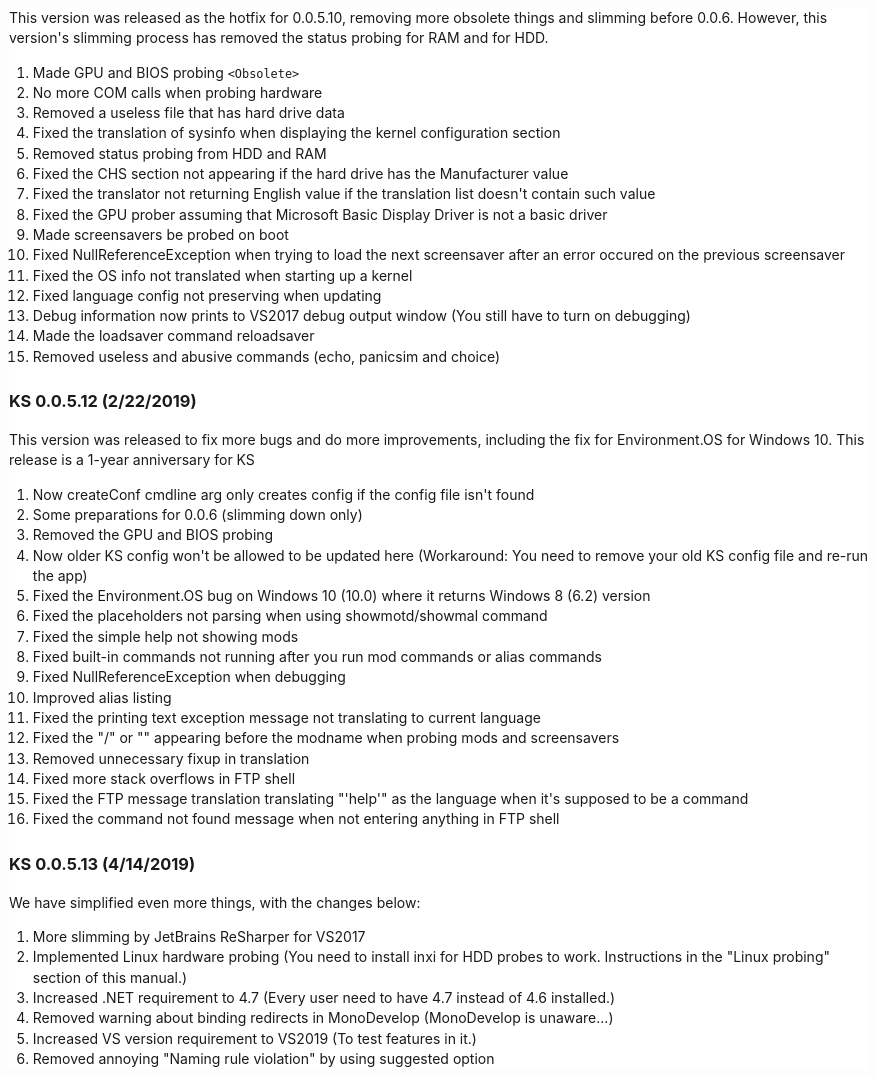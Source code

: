 This version was released as the hotfix for 0.0.5.10, removing more obsolete things and slimming before 0.0.6. However, this version's slimming process has removed the status probing for RAM and for HDD.

1. Made GPU and BIOS probing `<Obsolete>`
2. No more COM calls when probing hardware
3. Removed a useless file that has hard drive data
4. Fixed the translation of sysinfo when displaying the kernel configuration section
5. Removed status probing from HDD and RAM
6. Fixed the CHS section not appearing if the hard drive has the Manufacturer value
7. Fixed the translator not returning English value if the translation list doesn't contain such value
8. Fixed the GPU prober assuming that Microsoft Basic Display Driver is not a basic driver
9. Made screensavers be probed on boot
10. Fixed NullReferenceException when trying to load the next screensaver after an error occured on the previous screensaver
11. Fixed the OS info not translated when starting up a kernel
12. Fixed language config not preserving when updating
13. Debug information now prints to VS2017 debug output window (You still have to turn on debugging)
14. Made the loadsaver command reloadsaver
15. Removed useless and abusive commands (echo, panicsim and choice)

### KS 0.0.5.12 (2/22/2019)

This version was released to fix more bugs and do more improvements, including the fix for Environment.OS for Windows 10. This release is a 1-year anniversary for KS

1. Now createConf cmdline arg only creates config if the config file isn't found
2. Some preparations for 0.0.6 (slimming down only)
3. Removed the GPU and BIOS probing
4. Now older KS config won't be allowed to be updated here (Workaround: You need to remove your old KS config file and re-run the app)
5. Fixed the Environment.OS bug on Windows 10 (10.0) where it returns Windows 8 (6.2) version
6. Fixed the placeholders not parsing when using showmotd/showmal command
7. Fixed the simple help not showing mods
8. Fixed built-in commands not running after you run mod commands or alias commands
9. Fixed NullReferenceException when debugging
10. Improved alias listing
11. Fixed the printing text exception message not translating to current language
12. Fixed the "/" or "\" appearing before the modname when probing mods and screensavers
13. Removed unnecessary fixup in translation
14. Fixed more stack overflows in FTP shell
15. Fixed the FTP message translation translating "'help'" as the language when it's supposed to be a command
16. Fixed the command not found message when not entering anything in FTP shell

### KS 0.0.5.13 (4/14/2019)

We have simplified even more things, with the changes below:

1. More slimming by JetBrains ReSharper for VS2017
2. Implemented Linux hardware probing (You need to install inxi for HDD probes to work. Instructions in the "Linux probing" section of this manual.)
3. Increased .NET requirement to 4.7 (Every user need to have 4.7 instead of 4.6 installed.)
4. Removed warning about binding redirects in MonoDevelop (MonoDevelop is unaware...)
5. Increased VS version requirement to VS2019 (To test features in it.)
6. Removed annoying "Naming rule violation" by using suggested option
